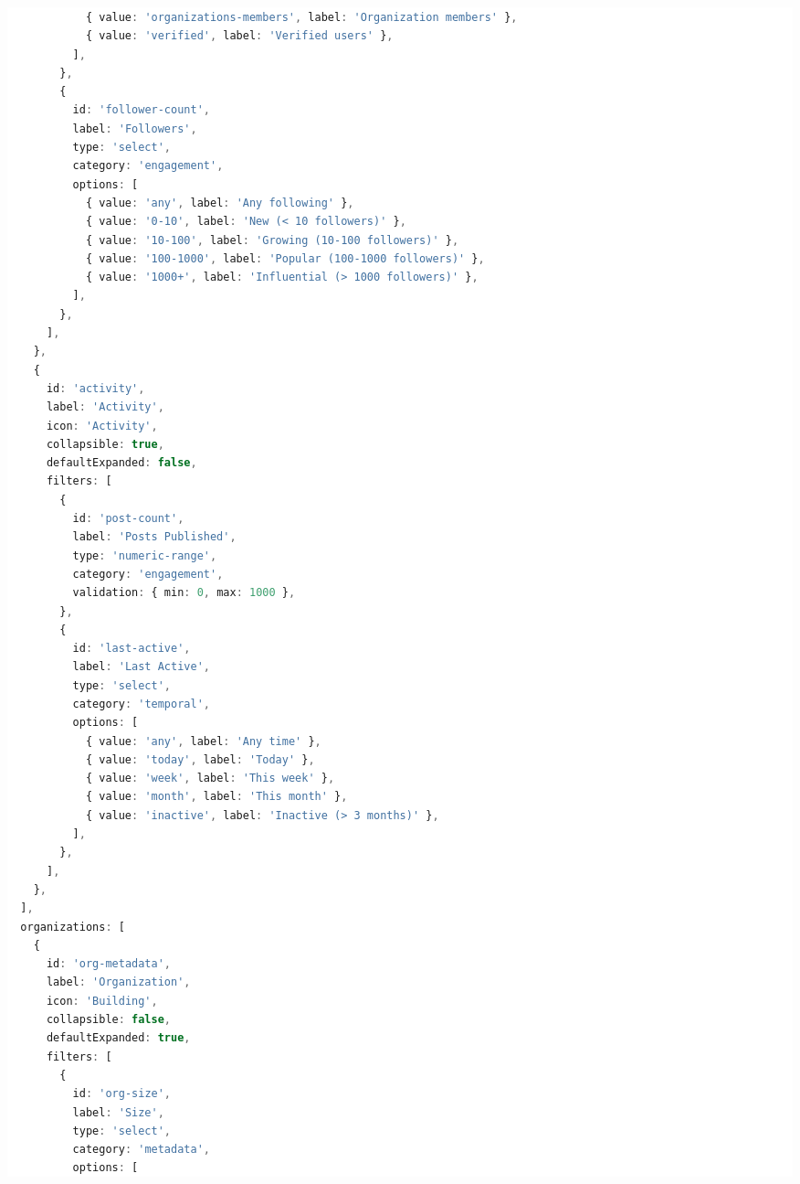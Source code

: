 ```typescript
            { value: 'organizations-members', label: 'Organization members' },
            { value: 'verified', label: 'Verified users' },
          ],
        },
        {
          id: 'follower-count',
          label: 'Followers',
          type: 'select',
          category: 'engagement',
          options: [
            { value: 'any', label: 'Any following' },
            { value: '0-10', label: 'New (< 10 followers)' },
            { value: '10-100', label: 'Growing (10-100 followers)' },
            { value: '100-1000', label: 'Popular (100-1000 followers)' },
            { value: '1000+', label: 'Influential (> 1000 followers)' },
          ],
        },
      ],
    },
    {
      id: 'activity',
      label: 'Activity',
      icon: 'Activity',
      collapsible: true,
      defaultExpanded: false,
      filters: [
        {
          id: 'post-count',
          label: 'Posts Published',
          type: 'numeric-range',
          category: 'engagement',
          validation: { min: 0, max: 1000 },
        },
        {
          id: 'last-active',
          label: 'Last Active',
          type: 'select',
          category: 'temporal',
          options: [
            { value: 'any', label: 'Any time' },
            { value: 'today', label: 'Today' },
            { value: 'week', label: 'This week' },
            { value: 'month', label: 'This month' },
            { value: 'inactive', label: 'Inactive (> 3 months)' },
          ],
        },
      ],
    },
  ],
  organizations: [
    {
      id: 'org-metadata',
      label: 'Organization',
      icon: 'Building',
      collapsible: false,
      defaultExpanded: true,
      filters: [
        {
          id: 'org-size',
          label: 'Size',
          type: 'select',
          category: 'metadata',
          options: [
```